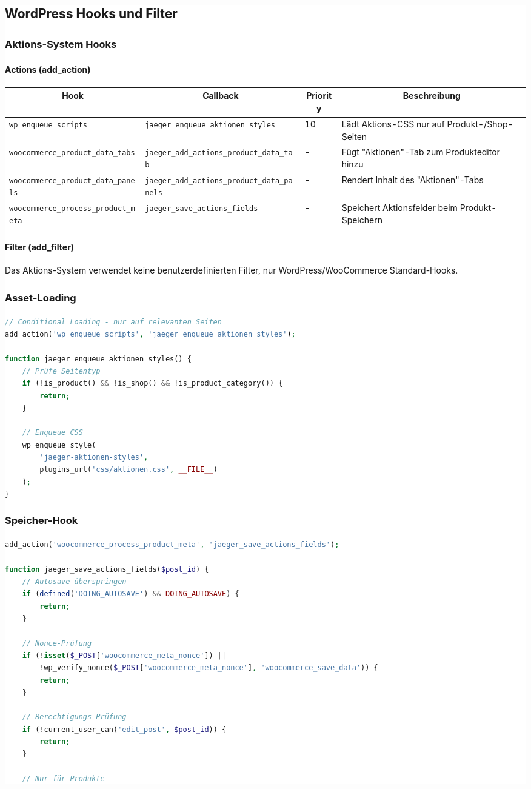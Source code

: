 
## WordPress Hooks und Filter

### Aktions-System Hooks

#### Actions (add_action)

| Hook | Callback | Priority | Beschreibung |
|------|----------|----------|--------------|
| `wp_enqueue_scripts` | `jaeger_enqueue_aktionen_styles` | 10 | Lädt Aktions-CSS nur auf Produkt-/Shop-Seiten |
| `woocommerce_product_data_tabs` | `jaeger_add_actions_product_data_tab` | - | Fügt "Aktionen"-Tab zum Produkteditor hinzu |
| `woocommerce_product_data_panels` | `jaeger_add_actions_product_data_panels` | - | Rendert Inhalt des "Aktionen"-Tabs |
| `woocommerce_process_product_meta` | `jaeger_save_actions_fields` | - | Speichert Aktionsfelder beim Produkt-Speichern |

#### Filter (add_filter)

Das Aktions-System verwendet keine benutzerdefinierten Filter, nur WordPress/WooCommerce Standard-Hooks.

### Asset-Loading

```php
// Conditional Loading - nur auf relevanten Seiten
add_action('wp_enqueue_scripts', 'jaeger_enqueue_aktionen_styles');

function jaeger_enqueue_aktionen_styles() {
    // Prüfe Seitentyp
    if (!is_product() && !is_shop() && !is_product_category()) {
        return;
    }

    // Enqueue CSS
    wp_enqueue_style(
        'jaeger-aktionen-styles',
        plugins_url('css/aktionen.css', __FILE__)
    );
}
```

### Speicher-Hook

```php
add_action('woocommerce_process_product_meta', 'jaeger_save_actions_fields');

function jaeger_save_actions_fields($post_id) {
    // Autosave überspringen
    if (defined('DOING_AUTOSAVE') && DOING_AUTOSAVE) {
        return;
    }

    // Nonce-Prüfung
    if (!isset($_POST['woocommerce_meta_nonce']) ||
        !wp_verify_nonce($_POST['woocommerce_meta_nonce'], 'woocommerce_save_data')) {
        return;
    }

    // Berechtigungs-Prüfung
    if (!current_user_can('edit_post', $post_id)) {
        return;
    }

    // Nur für Produkte
```